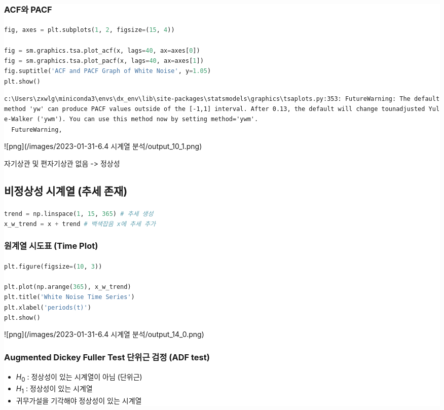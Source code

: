 
### ACF와 PACF


```python
fig, axes = plt.subplots(1, 2, figsize=(15, 4))

fig = sm.graphics.tsa.plot_acf(x, lags=40, ax=axes[0])
fig = sm.graphics.tsa.plot_pacf(x, lags=40, ax=axes[1])
fig.suptitle('ACF and PACF Graph of White Noise', y=1.05)
plt.show()
```

    c:\Users\zxwlg\miniconda3\envs\dx_env\lib\site-packages\statsmodels\graphics\tsaplots.py:353: FutureWarning: The default method 'yw' can produce PACF values outside of the [-1,1] interval. After 0.13, the default will change tounadjusted Yule-Walker ('ywm'). You can use this method now by setting method='ywm'.
      FutureWarning,
    


    
![png](/images/2023-01-31-6.4 시계열 분석/output_10_1.png)
    


자기상관 및 편자기상관 없음 -> 정상성
## 비정상성 시계열 (추세 존재)


```python
trend = np.linspace(1, 15, 365) # 추세 생성
x_w_trend = x + trend # 백색잡음 x에 추세 추가
```

### 원계열 시도표 (Time Plot)


```python
plt.figure(figsize=(10, 3))

plt.plot(np.arange(365), x_w_trend)
plt.title('White Noise Time Series')
plt.xlabel('periods(t)')
plt.show()
```


    
![png](/images/2023-01-31-6.4 시계열 분석/output_14_0.png)
    


### Augmented Dickey Fuller Test 단위근 검정 (ADF test)
- $H_0$ : 정상성이 있는 시계열이 아님 (단위근)
- $H_1$ : 정상성이 있는 시계열
- 귀무가설을 기각해야 정상성이 있는 시계열
